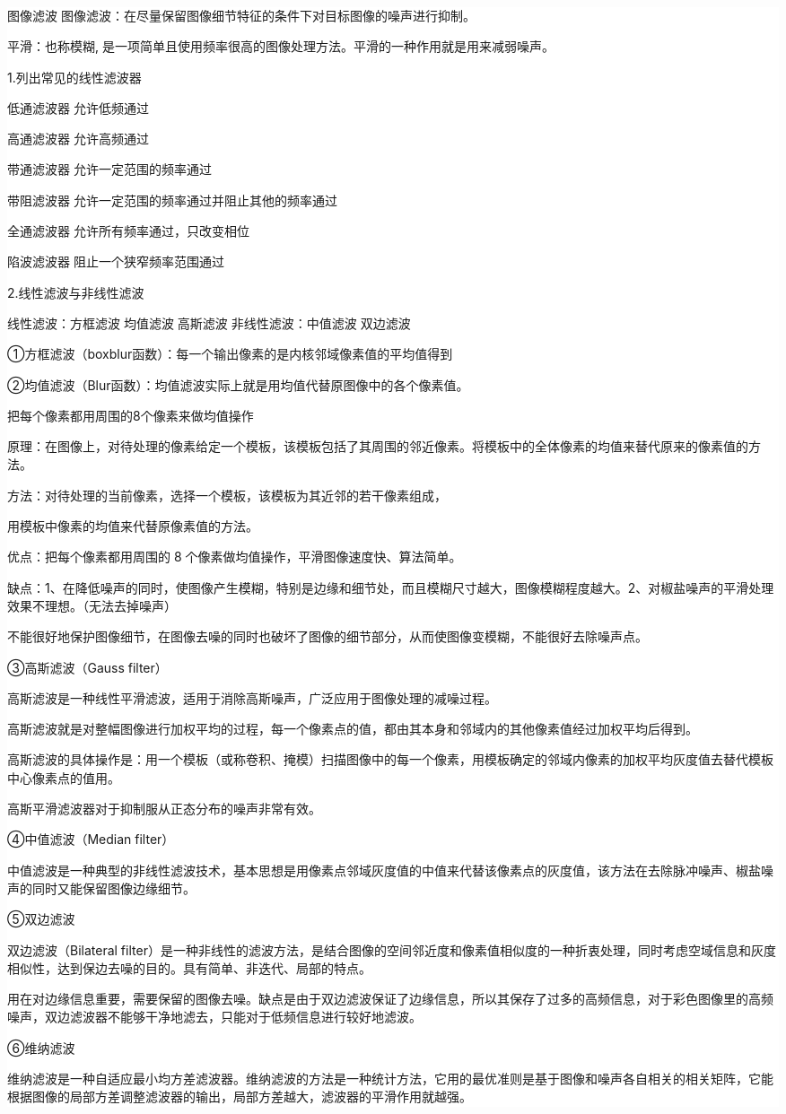 图像滤波
图像滤波：在尽量保留图像细节特征的条件下对目标图像的噪声进行抑制。

平滑：也称模糊, 是一项简单且使用频率很高的图像处理方法。平滑的一种作用就是用来减弱噪声。

1.列出常见的线性滤波器

低通滤波器 允许低频通过

高通滤波器 允许高频通过

带通滤波器 允许一定范围的频率通过

带阻滤波器 允许一定范围的频率通过并阻止其他的频率通过

全通滤波器 允许所有频率通过，只改变相位

陷波滤波器 阻止一个狭窄频率范围通过

2.线性滤波与非线性滤波

线性滤波：方框滤波 均值滤波 高斯滤波   非线性滤波：中值滤波 双边滤波

①方框滤波（boxblur函数）：每一个输出像素的是内核邻域像素值的平均值得到

②均值滤波（Blur函数）：均值滤波实际上就是用均值代替原图像中的各个像素值。

把每个像素都用周围的8个像素来做均值操作

原理：在图像上，对待处理的像素给定一个模板，该模板包括了其周围的邻近像素。将模板中的全体像素的均值来替代原来的像素值的方法。

方法：对待处理的当前像素，选择一个模板，该模板为其近邻的若干像素组成，

用模板中像素的均值来代替原像素值的方法。

优点：把每个像素都用周围的 8 个像素做均值操作，平滑图像速度快、算法简单。

缺点：1、在降低噪声的同时，使图像产生模糊，特别是边缘和细节处，而且模糊尺寸越大，图像模糊程度越大。2、对椒盐噪声的平滑处理效果不理想。（无法去掉噪声）

不能很好地保护图像细节，在图像去噪的同时也破坏了图像的细节部分，从而使图像变模糊，不能很好去除噪声点。

③高斯滤波（Gauss filter）

高斯滤波是一种线性平滑滤波，适用于消除高斯噪声，广泛应用于图像处理的减噪过程。

高斯滤波就是对整幅图像进行加权平均的过程，每一个像素点的值，都由其本身和邻域内的其他像素值经过加权平均后得到。

高斯滤波的具体操作是：用一个模板（或称卷积、掩模）扫描图像中的每一个像素，用模板确定的邻域内像素的加权平均灰度值去替代模板中心像素点的值用。

高斯平滑滤波器对于抑制服从正态分布的噪声非常有效。

④中值滤波（Median filter）

中值滤波是一种典型的非线性滤波技术，基本思想是用像素点邻域灰度值的中值来代替该像素点的灰度值，该方法在去除脉冲噪声、椒盐噪声的同时又能保留图像边缘细节。

⑤双边滤波

双边滤波（Bilateral filter）是一种非线性的滤波方法，是结合图像的空间邻近度和像素值相似度的一种折衷处理，同时考虑空域信息和灰度相似性，达到保边去噪的目的。具有简单、非迭代、局部的特点。

用在对边缘信息重要，需要保留的图像去噪。缺点是由于双边滤波保证了边缘信息，所以其保存了过多的高频信息，对于彩色图像里的高频噪声，双边滤波器不能够干净地滤去，只能对于低频信息进行较好地滤波。

⑥维纳滤波

维纳滤波是一种自适应最小均方差滤波器。维纳滤波的方法是一种统计方法，它用的最优准则是基于图像和噪声各自相关的相关矩阵，它能根据图像的局部方差调整滤波器的输出，局部方差越大，滤波器的平滑作用就越强。
